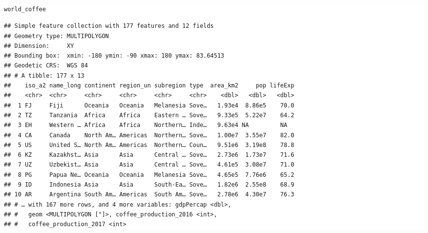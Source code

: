 ``` r
world_coffee
```

    ## Simple feature collection with 177 features and 12 fields
    ## Geometry type: MULTIPOLYGON
    ## Dimension:     XY
    ## Bounding box:  xmin: -180 ymin: -90 xmax: 180 ymax: 83.64513
    ## Geodetic CRS:  WGS 84
    ## # A tibble: 177 x 13
    ##    iso_a2 name_long continent region_un subregion type  area_km2     pop lifeExp
    ##    <chr>  <chr>     <chr>     <chr>     <chr>     <chr>    <dbl>   <dbl>   <dbl>
    ##  1 FJ     Fiji      Oceania   Oceania   Melanesia Sove…   1.93e4  8.86e5    70.0
    ##  2 TZ     Tanzania  Africa    Africa    Eastern … Sove…   9.33e5  5.22e7    64.2
    ##  3 EH     Western … Africa    Africa    Northern… Inde…   9.63e4 NA         NA  
    ##  4 CA     Canada    North Am… Americas  Northern… Sove…   1.00e7  3.55e7    82.0
    ##  5 US     United S… North Am… Americas  Northern… Coun…   9.51e6  3.19e8    78.8
    ##  6 KZ     Kazakhst… Asia      Asia      Central … Sove…   2.73e6  1.73e7    71.6
    ##  7 UZ     Uzbekist… Asia      Asia      Central … Sove…   4.61e5  3.08e7    71.0
    ##  8 PG     Papua Ne… Oceania   Oceania   Melanesia Sove…   4.65e5  7.76e6    65.2
    ##  9 ID     Indonesia Asia      Asia      South-Ea… Sove…   1.82e6  2.55e8    68.9
    ## 10 AR     Argentina South Am… Americas  South Am… Sove…   2.78e6  4.30e7    76.3
    ## # … with 167 more rows, and 4 more variables: gdpPercap <dbl>,
    ## #   geom <MULTIPOLYGON [°]>, coffee_production_2016 <int>,
    ## #   coffee_production_2017 <int>
